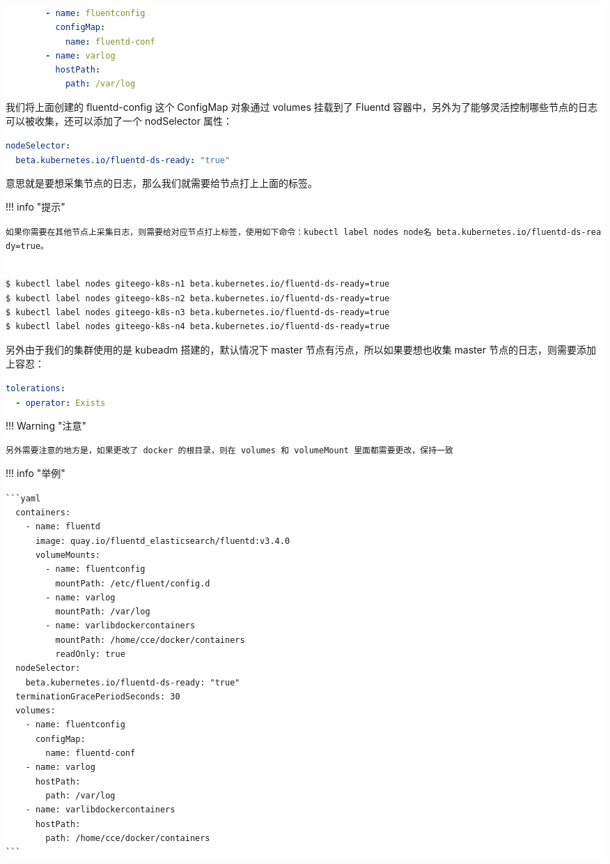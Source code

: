 ```yaml
        - name: fluentconfig
          configMap:
            name: fluentd-conf
        - name: varlog
          hostPath:
            path: /var/log
```

我们将上面创建的 fluentd-config 这个 ConfigMap 对象通过 volumes 挂载到了 Fluentd 容器中，另外为了能够灵活控制哪些节点的日志可以被收集，还可以添加了一个 nodSelector 属性：

```yaml
nodeSelector:
  beta.kubernetes.io/fluentd-ds-ready: "true"
```

意思就是要想采集节点的日志，那么我们就需要给节点打上上面的标签。

!!! info "提示"

    如果你需要在其他节点上采集日志，则需要给对应节点打上标签，使用如下命令：kubectl label nodes node名 beta.kubernetes.io/fluentd-ds-ready=true。

```shell

$ kubectl label nodes giteego-k8s-n1 beta.kubernetes.io/fluentd-ds-ready=true
$ kubectl label nodes giteego-k8s-n2 beta.kubernetes.io/fluentd-ds-ready=true
$ kubectl label nodes giteego-k8s-n3 beta.kubernetes.io/fluentd-ds-ready=true
$ kubectl label nodes giteego-k8s-n4 beta.kubernetes.io/fluentd-ds-ready=true
```

另外由于我们的集群使用的是 kubeadm 搭建的，默认情况下 master 节点有污点，所以如果要想也收集 master 节点的日志，则需要添加上容忍：

```yaml
tolerations:
  - operator: Exists
```

!!! Warning "注意"

    另外需要注意的地方是，如果更改了 docker 的根目录，则在 volumes 和 volumeMount 里面都需要更改，保持一致

!!! info "举例"

    ```yaml
      containers:
        - name: fluentd
          image: quay.io/fluentd_elasticsearch/fluentd:v3.4.0
          volumeMounts:
            - name: fluentconfig
              mountPath: /etc/fluent/config.d
            - name: varlog
              mountPath: /var/log
            - name: varlibdockercontainers
              mountPath: /home/cce/docker/containers
              readOnly: true
      nodeSelector:
        beta.kubernetes.io/fluentd-ds-ready: "true"
      terminationGracePeriodSeconds: 30
      volumes:
        - name: fluentconfig
          configMap:
            name: fluentd-conf
        - name: varlog
          hostPath:
            path: /var/log
        - name: varlibdockercontainers
          hostPath:
            path: /home/cce/docker/containers
    ```